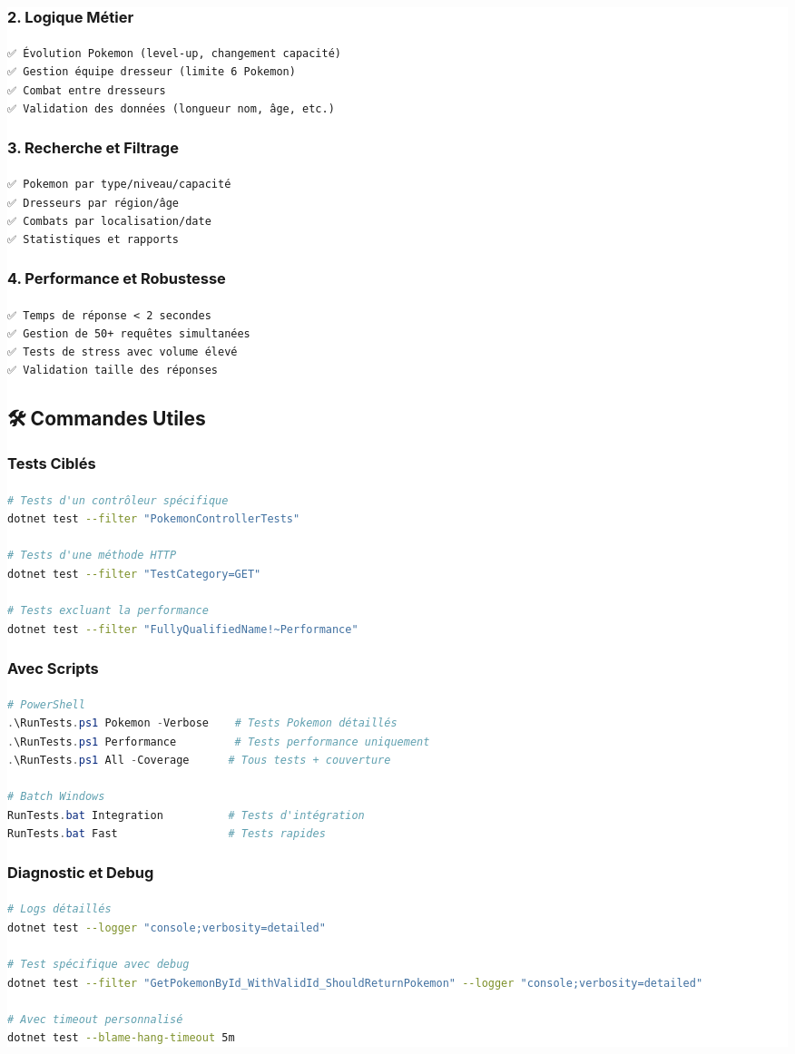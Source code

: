 ### 2. Logique Métier
```
✅ Évolution Pokemon (level-up, changement capacité)
✅ Gestion équipe dresseur (limite 6 Pokemon)
✅ Combat entre dresseurs
✅ Validation des données (longueur nom, âge, etc.)
```

### 3. Recherche et Filtrage
```
✅ Pokemon par type/niveau/capacité
✅ Dresseurs par région/âge
✅ Combats par localisation/date
✅ Statistiques et rapports
```

### 4. Performance et Robustesse
```
✅ Temps de réponse < 2 secondes
✅ Gestion de 50+ requêtes simultanées
✅ Tests de stress avec volume élevé
✅ Validation taille des réponses
```

## 🛠️ Commandes Utiles

### Tests Ciblés
```bash
# Tests d'un contrôleur spécifique
dotnet test --filter "PokemonControllerTests"

# Tests d'une méthode HTTP
dotnet test --filter "TestCategory=GET"

# Tests excluant la performance
dotnet test --filter "FullyQualifiedName!~Performance"
```

### Avec Scripts
```powershell
# PowerShell
.\RunTests.ps1 Pokemon -Verbose    # Tests Pokemon détaillés
.\RunTests.ps1 Performance         # Tests performance uniquement
.\RunTests.ps1 All -Coverage      # Tous tests + couverture

# Batch Windows
RunTests.bat Integration          # Tests d'intégration
RunTests.bat Fast                 # Tests rapides
```

### Diagnostic et Debug
```bash
# Logs détaillés
dotnet test --logger "console;verbosity=detailed"

# Test spécifique avec debug
dotnet test --filter "GetPokemonById_WithValidId_ShouldReturnPokemon" --logger "console;verbosity=detailed"

# Avec timeout personnalisé
dotnet test --blame-hang-timeout 5m
```
